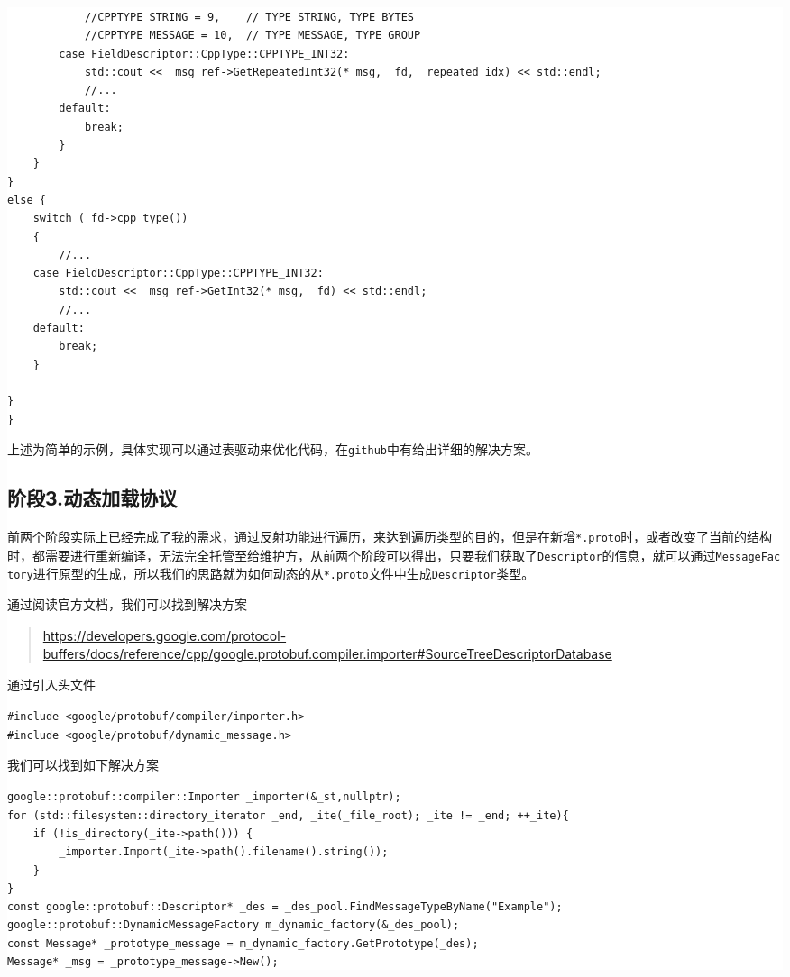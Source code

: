 ```
            //CPPTYPE_STRING = 9,    // TYPE_STRING, TYPE_BYTES
            //CPPTYPE_MESSAGE = 10,  // TYPE_MESSAGE, TYPE_GROUP
        case FieldDescriptor::CppType::CPPTYPE_INT32:
            std::cout << _msg_ref->GetRepeatedInt32(*_msg, _fd, _repeated_idx) << std::endl;
            //...
        default:
            break;
        }
    }
}
else {
    switch (_fd->cpp_type())
    {
        //...
    case FieldDescriptor::CppType::CPPTYPE_INT32:
        std::cout << _msg_ref->GetInt32(*_msg, _fd) << std::endl;
        //...
    default:
        break;
    }
        
}
}
```

上述为简单的示例，具体实现可以通过表驱动来优化代码，在`github`中有给出详细的解决方案。

## 阶段3.动态加载协议

前两个阶段实际上已经完成了我的需求，通过反射功能进行遍历，来达到遍历类型的目的，但是在新增`*.proto`时，或者改变了当前的结构时，都需要进行重新编译，无法完全托管至给维护方，从前两个阶段可以得出，只要我们获取了`Descriptor`的信息，就可以通过`MessageFactory`进行原型的生成，所以我们的思路就为如何动态的从`*.proto`文件中生成`Descriptor`类型。

通过阅读官方文档，我们可以找到解决方案

> https://developers.google.com/protocol-buffers/docs/reference/cpp/google.protobuf.compiler.importer#SourceTreeDescriptorDatabase

通过引入头文件

```
#include <google/protobuf/compiler/importer.h>
#include <google/protobuf/dynamic_message.h>
```

我们可以找到如下解决方案

```
google::protobuf::compiler::Importer _importer(&_st,nullptr);
for (std::filesystem::directory_iterator _end, _ite(_file_root); _ite != _end; ++_ite){
    if (!is_directory(_ite->path())) {
        _importer.Import(_ite->path().filename().string());
    }
}
const google::protobuf::Descriptor* _des = _des_pool.FindMessageTypeByName("Example");
google::protobuf::DynamicMessageFactory m_dynamic_factory(&_des_pool);
const Message* _prototype_message = m_dynamic_factory.GetPrototype(_des);
Message* _msg = _prototype_message->New();
```
